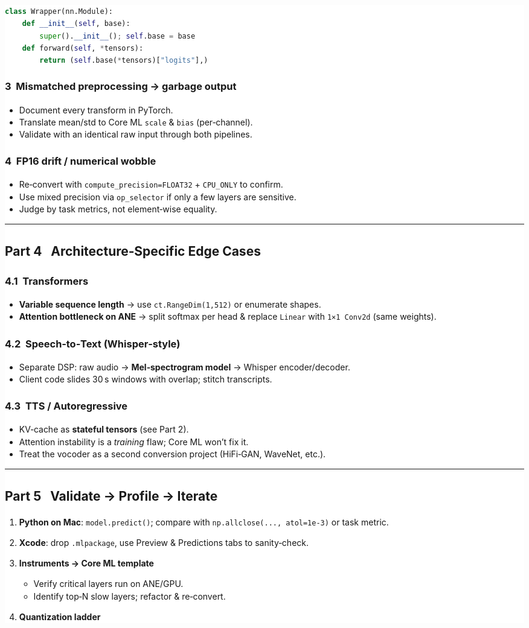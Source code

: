 ```python
class Wrapper(nn.Module):
    def __init__(self, base):
        super().__init__(); self.base = base
    def forward(self, *tensors):
        return (self.base(*tensors)["logits"],)
```

### 3  Mismatched preprocessing → garbage output

* Document every transform in PyTorch.
* Translate mean/std to Core ML `scale` & `bias` (per‑channel).
* Validate with an identical raw input through both pipelines.

### 4  FP16 drift / numerical wobble

* Re‑convert with `compute_precision=FLOAT32` + `CPU_ONLY` to confirm.
* Use mixed precision via `op_selector` if only a few layers are sensitive.
* Judge by task metrics, not element‑wise equality.

---

## Part 4   Architecture‑Specific Edge Cases

### 4.1  Transformers

* **Variable sequence length** → use `ct.RangeDim(1,512)` or enumerate shapes.
* **Attention bottleneck on ANE** → split softmax per head & replace `Linear` with `1×1 Conv2d` (same weights).

### 4.2  Speech‑to‑Text (Whisper‑style)

* Separate DSP: raw audio → **Mel‑spectrogram model** → Whisper encoder/decoder.
* Client code slides 30 s windows with overlap; stitch transcripts.

### 4.3  TTS / Autoregressive

* KV‑cache as **stateful tensors** (see Part 2).
* Attention instability is a *training* flaw; Core ML won’t fix it.
* Treat the vocoder as a second conversion project (HiFi‑GAN, WaveNet, etc.).

---

## Part 5   Validate → Profile → Iterate

1. **Python on Mac**: `model.predict()`; compare with `np.allclose(..., atol=1e-3)` or task metric.
2. **Xcode**: drop `.mlpackage`, use Preview & Predictions tabs to sanity‑check.
3. **Instruments → Core ML template**

   * Verify critical layers run on ANE/GPU.
   * Identify top‑N slow layers; refactor & re‑convert.
4. **Quantization ladder**
